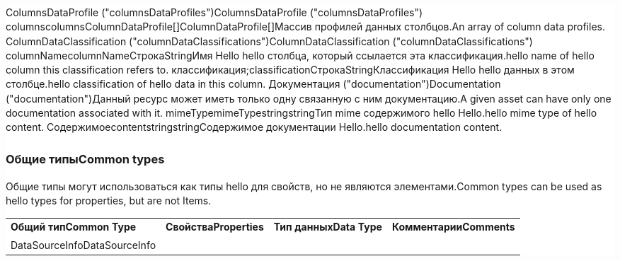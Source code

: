 <tr><td><span data-ttu-id="c5843-428">ColumnsDataProfile ("columnsDataProfiles")</span><span class="sxs-lookup"><span data-stu-id="c5843-428">ColumnsDataProfile ("columnsDataProfiles")</span></span></td><td></td><td></td><td></td></tr>
<tr><td></td><td><span data-ttu-id="c5843-429">columns</span><span class="sxs-lookup"><span data-stu-id="c5843-429">columns</span></span></td></td><td><span data-ttu-id="c5843-430">ColumnDataProfile[]</span><span class="sxs-lookup"><span data-stu-id="c5843-430">ColumnDataProfile[]</span></span></td><td><span data-ttu-id="c5843-431">Массив профилей данных столбцов.</span><span class="sxs-lookup"><span data-stu-id="c5843-431">An array of column data profiles.</span></span></td></tr>

<tr><td><span data-ttu-id="c5843-432">ColumnDataClassification ("columnDataClassifications")</span><span class="sxs-lookup"><span data-stu-id="c5843-432">ColumnDataClassification ("columnDataClassifications")</span></span></td><td></td><td></td><td></td></tr>
<tr><td></td><td><span data-ttu-id="c5843-433">columnName</span><span class="sxs-lookup"><span data-stu-id="c5843-433">columnName</span></span></td><td><span data-ttu-id="c5843-434">Строка</span><span class="sxs-lookup"><span data-stu-id="c5843-434">String</span></span></td><td><span data-ttu-id="c5843-435">Имя Hello hello столбца, который ссылается эта классификация.</span><span class="sxs-lookup"><span data-stu-id="c5843-435">hello name of hello column this classification refers to.</span></span></td></tr>
<tr><td></td><td><span data-ttu-id="c5843-436">классификация;</span><span class="sxs-lookup"><span data-stu-id="c5843-436">classification</span></span></td><td><span data-ttu-id="c5843-437">Строка</span><span class="sxs-lookup"><span data-stu-id="c5843-437">String</span></span></td><td><span data-ttu-id="c5843-438">Классификация Hello hello данных в этом столбце.</span><span class="sxs-lookup"><span data-stu-id="c5843-438">hello classification of hello data in this column.</span></span></td></tr>

<tr><td><span data-ttu-id="c5843-439">Документация ("documentation")</span><span class="sxs-lookup"><span data-stu-id="c5843-439">Documentation ("documentation")</span></span></td><td></td><td></td><td><span data-ttu-id="c5843-440">Данный ресурс может иметь только одну связанную с ним документацию.</span><span class="sxs-lookup"><span data-stu-id="c5843-440">A given asset can have only one documentation associated with it.</span></span></td></tr>
<tr><td></td><td><span data-ttu-id="c5843-441">mimeType</span><span class="sxs-lookup"><span data-stu-id="c5843-441">mimeType</span></span></td><td><span data-ttu-id="c5843-442">string</span><span class="sxs-lookup"><span data-stu-id="c5843-442">string</span></span></td><td><span data-ttu-id="c5843-443">Тип mime содержимого hello Hello.</span><span class="sxs-lookup"><span data-stu-id="c5843-443">hello mime type of hello content.</span></span></td></tr>
<tr><td></td><td><span data-ttu-id="c5843-444">Содержимое</span><span class="sxs-lookup"><span data-stu-id="c5843-444">content</span></span></td><td><span data-ttu-id="c5843-445">string</span><span class="sxs-lookup"><span data-stu-id="c5843-445">string</span></span></td><td><span data-ttu-id="c5843-446">Содержимое документации Hello.</span><span class="sxs-lookup"><span data-stu-id="c5843-446">hello documentation content.</span></span></td></tr>

</table>

### <a name="common-types"></a><span data-ttu-id="c5843-447">Общие типы</span><span class="sxs-lookup"><span data-stu-id="c5843-447">Common types</span></span>
<span data-ttu-id="c5843-448">Общие типы могут использоваться как типы hello для свойств, но не являются элементами.</span><span class="sxs-lookup"><span data-stu-id="c5843-448">Common types can be used as hello types for properties, but are not Items.</span></span>

<table>
<tr><td><span data-ttu-id="c5843-449"><b>Общий тип</b></span><span class="sxs-lookup"><span data-stu-id="c5843-449"><b>Common Type</b></span></span></td><td><span data-ttu-id="c5843-450"><b>Свойства</b></span><span class="sxs-lookup"><span data-stu-id="c5843-450"><b>Properties</b></span></span></td><td><span data-ttu-id="c5843-451"><b>Тип данных</b></span><span class="sxs-lookup"><span data-stu-id="c5843-451"><b>Data Type</b></span></span></td><td><span data-ttu-id="c5843-452"><b>Комментарии</b></span><span class="sxs-lookup"><span data-stu-id="c5843-452"><b>Comments</b></span></span></td></tr>
<tr><td><span data-ttu-id="c5843-453">DataSourceInfo</span><span class="sxs-lookup"><span data-stu-id="c5843-453">DataSourceInfo</span></span></td><td></td><td></td><td></td></tr>